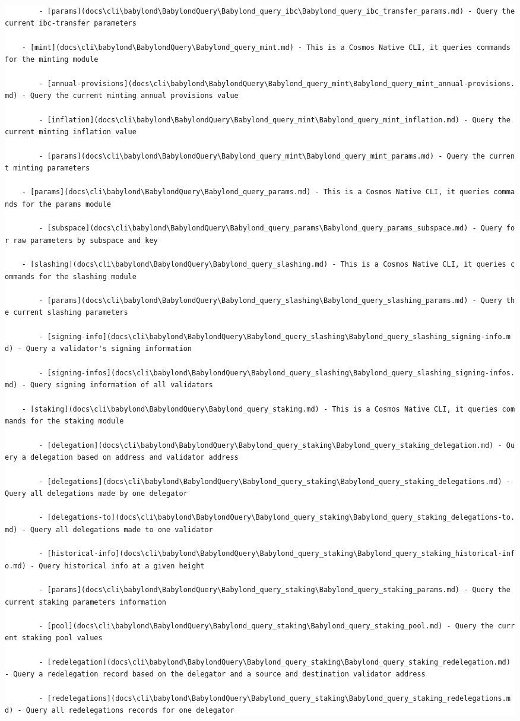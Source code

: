             - [params](docs\cli\babylond\BabylondQuery\Babylond_query_ibc\Babylond_query_ibc_transfer_params.md) - Query the current ibc-transfer parameters

        - [mint](docs\cli\babylond\BabylondQuery\Babylond_query_mint.md) - This is a Cosmos Native CLI, it queries commands for the minting module

            - [annual-provisions](docs\cli\babylond\BabylondQuery\Babylond_query_mint\Babylond_query_mint_annual-provisions.md) - Query the current minting annual provisions value

            - [inflation](docs\cli\babylond\BabylondQuery\Babylond_query_mint\Babylond_query_mint_inflation.md) - Query the current minting inflation value

            - [params](docs\cli\babylond\BabylondQuery\Babylond_query_mint\Babylond_query_mint_params.md) - Query the current minting parameters

        - [params](docs\cli\babylond\BabylondQuery\Babylond_query_params.md) - This is a Cosmos Native CLI, it queries commands for the params module

            - [subspace](docs\cli\babylond\BabylondQuery\Babylond_query_params\Babylond_query_params_subspace.md) - Query for raw parameters by subspace and key

        - [slashing](docs\cli\babylond\BabylondQuery\Babylond_query_slashing.md) - This is a Cosmos Native CLI, it queries commands for the slashing module

            - [params](docs\cli\babylond\BabylondQuery\Babylond_query_slashing\Babylond_query_slashing_params.md) - Query the current slashing parameters

            - [signing-info](docs\cli\babylond\BabylondQuery\Babylond_query_slashing\Babylond_query_slashing_signing-info.md) - Query a validator's signing information

            - [signing-infos](docs\cli\babylond\BabylondQuery\Babylond_query_slashing\Babylond_query_slashing_signing-infos.md) - Query signing information of all validators

        - [staking](docs\cli\babylond\BabylondQuery\Babylond_query_staking.md) - This is a Cosmos Native CLI, it queries commands for the staking module

            - [delegation](docs\cli\babylond\BabylondQuery\Babylond_query_staking\Babylond_query_staking_delegation.md) - Query a delegation based on address and validator address

            - [delegations](docs\cli\babylond\BabylondQuery\Babylond_query_staking\Babylond_query_staking_delegations.md) - Query all delegations made by one delegator

            - [delegations-to](docs\cli\babylond\BabylondQuery\Babylond_query_staking\Babylond_query_staking_delegations-to.md) - Query all delegations made to one validator

            - [historical-info](docs\cli\babylond\BabylondQuery\Babylond_query_staking\Babylond_query_staking_historical-info.md) - Query historical info at a given height

            - [params](docs\cli\babylond\BabylondQuery\Babylond_query_staking\Babylond_query_staking_params.md) - Query the current staking parameters information

            - [pool](docs\cli\babylond\BabylondQuery\Babylond_query_staking\Babylond_query_staking_pool.md) - Query the current staking pool values

            - [redelegation](docs\cli\babylond\BabylondQuery\Babylond_query_staking\Babylond_query_staking_redelegation.md) - Query a redelegation record based on the delegator and a source and destination validator address

            - [redelegations](docs\cli\babylond\BabylondQuery\Babylond_query_staking\Babylond_query_staking_redelegations.md) - Query all redelegations records for one delegator
